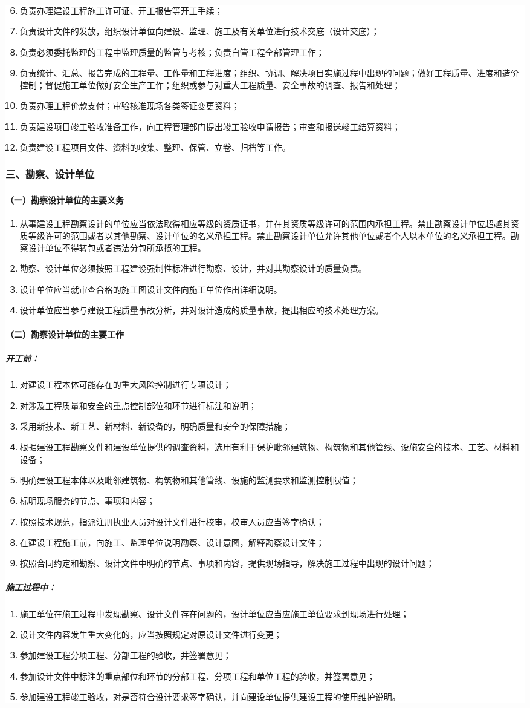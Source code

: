 6.  负责办理建设工程施工许可证、开工报告等开工手续；

7.  负责设计文件的发放，组织设计单位向建设、监理、施工及有关单位进行技术交底（设计交底）；

8.  负责必须委托监理的工程中监理质量的监管与考核；负责自管工程全部管理工作；

9.  负责统计、汇总、报告完成的工程量、工作量和工程进度；组织、协调、解决项目实施过程中出现的问题；做好工程质量、进度和造价控制；督促施工单位做好安全生产工作；组织或参与对重大工程质量、安全事故的调查、报告和处理；

10. 负责办理工程价款支付；审验核准现场各类签证变更资料；

11. 负责建设项目竣工验收准备工作，向工程管理部门提出竣工验收申请报告；审查和报送竣工结算资料；

12. 负责建设工程项目文件、资料的收集、整理、保管、立卷、归档等工作。

### 三、勘察、设计单位

#### （一）勘察设计单位的主要义务

1.  从事建设工程勘察设计的单位应当依法取得相应等级的资质证书，并在其资质等级许可的范围内承担工程。禁止勘察设计单位超越其资质等级许可的范围或者以其他勘察、设计单位的名义承担工程。禁止勘察设计单位允许其他单位或者个人以本单位的名义承担工程。勘察设计单位不得转包或者违法分包所承揽的工程。

2.  勘察、设计单位必须按照工程建设强制性标准进行勘察、设计，并对其勘察设计的质量负责。

3.  设计单位应当就审查合格的施工图设计文件向施工单位作出详细说明。

4.  设计单位应当参与建设工程质量事故分析，并对设计造成的质量事故，提出相应的技术处理方案。

#### （二）勘察设计单位的主要工作

##### 开工前：

1.  对建设工程本体可能存在的重大风险控制进行专项设计；

2.  对涉及工程质量和安全的重点控制部位和环节进行标注和说明；

3.  采用新技术、新工艺、新材料、新设备的，明确质量和安全的保障措施；

4.  根据建设工程勘察文件和建设单位提供的调查资料，选用有利于保护毗邻建筑物、构筑物和其他管线、设施安全的技术、工艺、材料和设备；

5.  明确建设工程本体以及毗邻建筑物、构筑物和其他管线、设施的监测要求和监测控制限值；

6.  标明现场服务的节点、事项和内容；

7.  按照技术规范，指派注册执业人员对设计文件进行校审，校审人员应当签字确认；

8.  在建设工程施工前，向施工、监理单位说明勘察、设计意图，解释勘察设计文件；

9.  按照合同约定和勘察、设计文件中明确的节点、事项和内容，提供现场指导，解决施工过程中出现的设计问题；

##### 施工过程中：

1.  施工单位在施工过程中发现勘察、设计文件存在问题的，设计单位应当应施工单位要求到现场进行处理；

2.  设计文件内容发生重大变化的，应当按照规定对原设计文件进行变更；

3.  参加建设工程分项工程、分部工程的验收，并签署意见；

4.  参加设计文件中标注的重点部位和环节的分部工程、分项工程和单位工程的验收，并签署意见；

5.  参加建设工程竣工验收，对是否符合设计要求签字确认，并向建设单位提供建设工程的使用维护说明。
